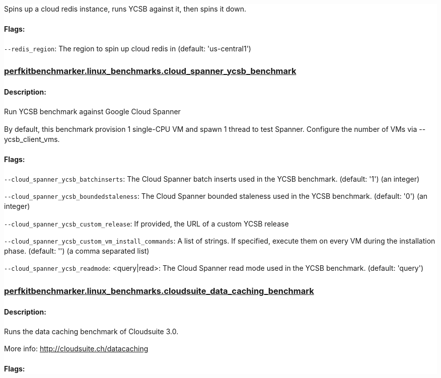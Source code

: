 Spins up a cloud redis instance, runs YCSB against it, then spins it down.


#### Flags:

`--redis_region`: The region to spin up cloud redis in
    (default: 'us-central1')

### [perfkitbenchmarker.linux_benchmarks.cloud_spanner_ycsb_benchmark ](perfkitbenchmarker/linux_benchmarks/cloud_spanner_ycsb_benchmark.py)

#### Description:

Run YCSB benchmark against Google Cloud Spanner

By default, this benchmark provision 1 single-CPU VM and spawn 1 thread
to test Spanner. Configure the number of VMs via --ycsb_client_vms.


#### Flags:

`--cloud_spanner_ycsb_batchinserts`: The Cloud Spanner batch inserts used in the
    YCSB benchmark.
    (default: '1')
    (an integer)

`--cloud_spanner_ycsb_boundedstaleness`: The Cloud Spanner bounded staleness
    used in the YCSB benchmark.
    (default: '0')
    (an integer)

`--cloud_spanner_ycsb_custom_release`: If provided, the URL of a custom YCSB
    release

`--cloud_spanner_ycsb_custom_vm_install_commands`: A list of strings. If
    specified, execute them on every VM during the installation phase.
    (default: '')
    (a comma separated list)

`--cloud_spanner_ycsb_readmode`: <query|read>: The Cloud Spanner read mode used
    in the YCSB benchmark.
    (default: 'query')

### [perfkitbenchmarker.linux_benchmarks.cloudsuite_data_caching_benchmark ](perfkitbenchmarker/linux_benchmarks/cloudsuite_data_caching_benchmark.py)

#### Description:

Runs the data caching benchmark of Cloudsuite 3.0.

More info: http://cloudsuite.ch/datacaching


#### Flags:
